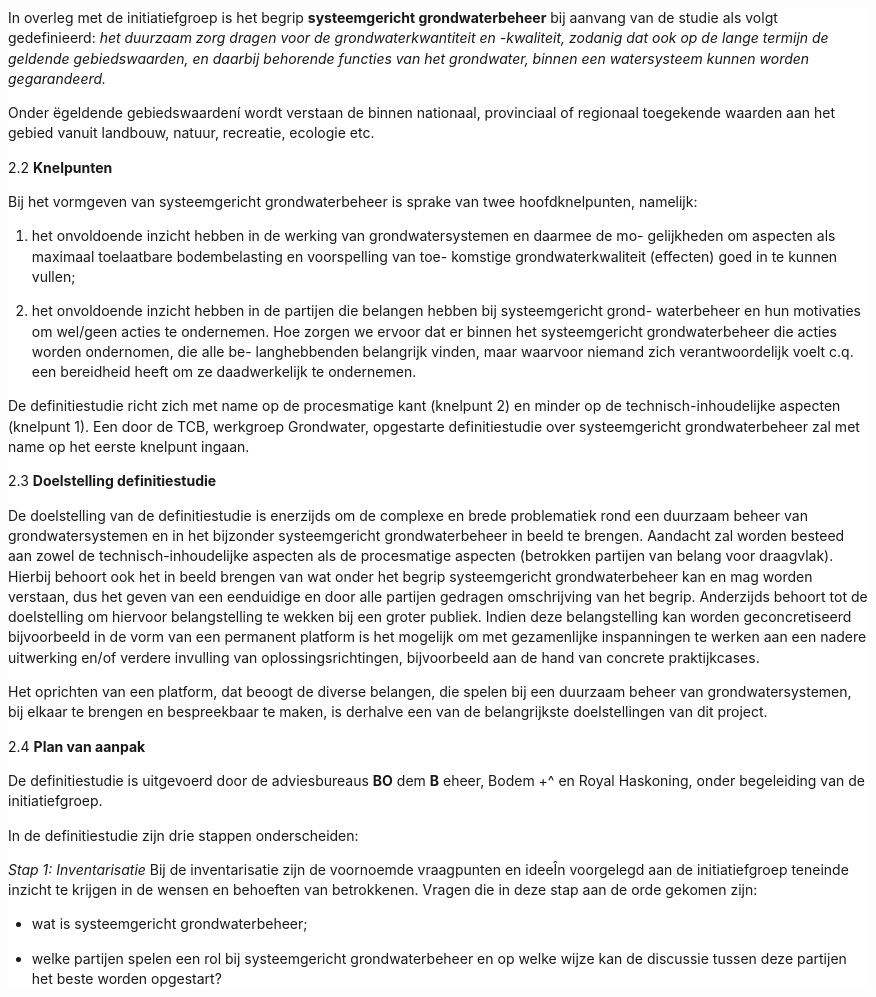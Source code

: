 In overleg met de initiatiefgroep is het begrip **systeemgericht grondwaterbeheer** bij aanvang van de studie als volgt gedefinieerd: _het duurzaam zorg dragen voor de grondwaterkwantiteit en -kwaliteit, zodanig dat ook op de lange termijn de geldende gebiedswaarden, en daarbij behorende functies van het grondwater, binnen een watersysteem kunnen worden gegarandeerd._ 

Onder ëgeldende gebiedswaardení wordt verstaan de binnen nationaal, provinciaal of regionaal toegekende waarden aan het gebied vanuit landbouw, natuur, recreatie, ecologie etc. 

2.2 **Knelpunten** 

Bij het vormgeven van systeemgericht grondwaterbeheer is sprake van twee hoofdknelpunten, namelijk: 

1. het onvoldoende inzicht hebben in de werking van grondwatersystemen en daarmee de mo-     gelijkheden om aspecten als maximaal toelaatbare bodembelasting en voorspelling van toe-     komstige grondwaterkwaliteit (effecten) goed in te kunnen vullen; 

2. het onvoldoende inzicht hebben in de partijen die belangen hebben bij systeemgericht grond-     waterbeheer en hun motivaties om wel/geen acties te ondernemen. Hoe zorgen we ervoor dat     er binnen het systeemgericht grondwaterbeheer die acties worden ondernomen, die alle be-     langhebbenden belangrijk vinden, maar waarvoor niemand zich verantwoordelijk voelt c.q. een     bereidheid heeft om ze daadwerkelijk te ondernemen. 


De definitiestudie richt zich met name op de procesmatige kant (knelpunt 2) en minder op de technisch-inhoudelijke aspecten (knelpunt 1). Een door de TCB, werkgroep Grondwater, opgestarte definitiestudie over systeemgericht grondwaterbeheer zal met name op het eerste knelpunt ingaan. 

2.3 **Doelstelling definitiestudie** 

De doelstelling van de definitiestudie is enerzijds om de complexe en brede problematiek rond een duurzaam beheer van grondwatersystemen en in het bijzonder systeemgericht grondwaterbeheer in beeld te brengen. Aandacht zal worden besteed aan zowel de technisch-inhoudelijke aspecten als de procesmatige aspecten (betrokken partijen van belang voor draagvlak). Hierbij behoort ook het in beeld brengen van wat onder het begrip systeemgericht grondwaterbeheer kan en mag worden verstaan, dus het geven van een eenduidige en door alle partijen gedragen omschrijving van het begrip. Anderzijds behoort tot de doelstelling om hiervoor belangstelling te wekken bij een groter publiek. Indien deze belangstelling kan worden geconcretiseerd bijvoorbeeld in de vorm van een permanent platform is het mogelijk om met gezamenlijke inspanningen te werken aan een nadere uitwerking en/of verdere invulling van oplossingsrichtingen, bijvoorbeeld aan de hand van concrete praktijkcases. 

Het oprichten van een platform, dat beoogt de diverse belangen, die spelen bij een duurzaam beheer van grondwatersystemen, bij elkaar te brengen en bespreekbaar te maken, is derhalve een van de belangrijkste doelstellingen van dit project. 

2.4 **Plan van aanpak** 

De definitiestudie is uitgevoerd door de adviesbureaus **BO** dem **B** eheer, Bodem +^ en Royal Haskoning, onder begeleiding van de initiatiefgroep. 

In de definitiestudie zijn drie stappen onderscheiden: 

_Stap 1: Inventarisatie_ Bij de inventarisatie zijn de voornoemde vraagpunten en ideeÎn voorgelegd aan de initiatiefgroep teneinde inzicht te krijgen in de wensen en behoeften van betrokkenen. Vragen die in deze stap aan de orde gekomen zijn: 

- wat is systeemgericht grondwaterbeheer; 

- welke partijen spelen een rol bij systeemgericht grondwaterbeheer en op welke wijze kan de     discussie tussen deze partijen het beste worden opgestart? 
